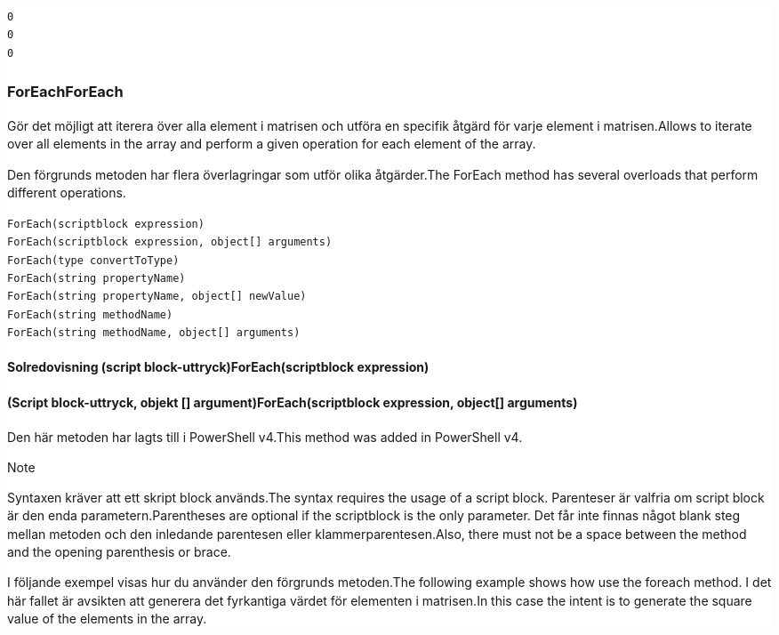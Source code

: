 ```Output
0
0
0
```

### <a name="foreach"></a><span data-ttu-id="d3ffc-185">ForEach</span><span class="sxs-lookup"><span data-stu-id="d3ffc-185">ForEach</span></span>

<span data-ttu-id="d3ffc-186">Gör det möjligt att iterera över alla element i matrisen och utföra en specifik åtgärd för varje element i matrisen.</span><span class="sxs-lookup"><span data-stu-id="d3ffc-186">Allows to iterate over all elements in the array and perform a given operation for each element of the array.</span></span>

<span data-ttu-id="d3ffc-187">Den förgrunds metoden har flera överlagringar som utför olika åtgärder.</span><span class="sxs-lookup"><span data-stu-id="d3ffc-187">The ForEach method has several overloads that perform different operations.</span></span>

```
ForEach(scriptblock expression)
ForEach(scriptblock expression, object[] arguments)
ForEach(type convertToType)
ForEach(string propertyName)
ForEach(string propertyName, object[] newValue)
ForEach(string methodName)
ForEach(string methodName, object[] arguments)
```

#### <a name="foreachscriptblock-expression"></a><span data-ttu-id="d3ffc-188">Solredovisning (script block-uttryck)</span><span class="sxs-lookup"><span data-stu-id="d3ffc-188">ForEach(scriptblock expression)</span></span>

#### <a name="foreachscriptblock-expression-object-arguments"></a><span data-ttu-id="d3ffc-189">(Script block-uttryck, objekt [] argument)</span><span class="sxs-lookup"><span data-stu-id="d3ffc-189">ForEach(scriptblock expression, object[] arguments)</span></span>

<span data-ttu-id="d3ffc-190">Den här metoden har lagts till i PowerShell v4.</span><span class="sxs-lookup"><span data-stu-id="d3ffc-190">This method was added in PowerShell v4.</span></span>

> [!NOTE]
> <span data-ttu-id="d3ffc-191">Syntaxen kräver att ett skript block används.</span><span class="sxs-lookup"><span data-stu-id="d3ffc-191">The syntax requires the usage of a script block.</span></span> <span data-ttu-id="d3ffc-192">Parenteser är valfria om script block är den enda parametern.</span><span class="sxs-lookup"><span data-stu-id="d3ffc-192">Parentheses are optional if the scriptblock is the only parameter.</span></span> <span data-ttu-id="d3ffc-193">Det får inte finnas något blank steg mellan metoden och den inledande parentesen eller klammerparentesen.</span><span class="sxs-lookup"><span data-stu-id="d3ffc-193">Also, there must not be a space between the method and the opening parenthesis or brace.</span></span>

<span data-ttu-id="d3ffc-194">I följande exempel visas hur du använder den förgrunds metoden.</span><span class="sxs-lookup"><span data-stu-id="d3ffc-194">The following example shows how use the foreach method.</span></span> <span data-ttu-id="d3ffc-195">I det här fallet är avsikten att generera det fyrkantiga värdet för elementen i matrisen.</span><span class="sxs-lookup"><span data-stu-id="d3ffc-195">In this case the intent is to generate the square value of the elements in the array.</span></span>
